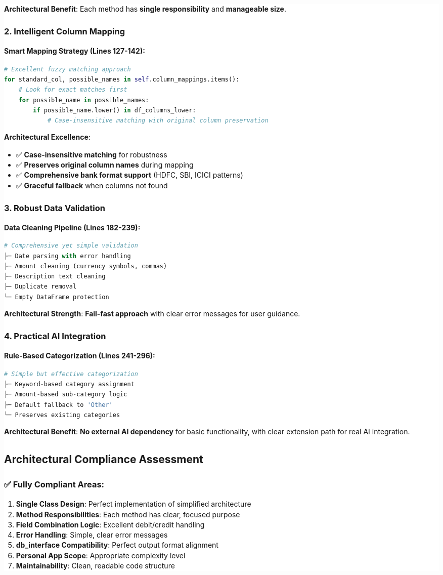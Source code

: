**Architectural Benefit**: Each method has **single responsibility** and **manageable size**.

### **2. Intelligent Column Mapping**

**Smart Mapping Strategy (Lines 127-142):**
```python
# Excellent fuzzy matching approach
for standard_col, possible_names in self.column_mappings.items():
    # Look for exact matches first
    for possible_name in possible_names:
        if possible_name.lower() in df_columns_lower:
            # Case-insensitive matching with original column preservation
```

**Architectural Excellence**:
- ✅ **Case-insensitive matching** for robustness
- ✅ **Preserves original column names** during mapping
- ✅ **Comprehensive bank format support** (HDFC, SBI, ICICI patterns)
- ✅ **Graceful fallback** when columns not found

### **3. Robust Data Validation**

**Data Cleaning Pipeline (Lines 182-239):**
```python
# Comprehensive yet simple validation
├─ Date parsing with error handling
├─ Amount cleaning (currency symbols, commas)
├─ Description text cleaning
├─ Duplicate removal
└─ Empty DataFrame protection
```

**Architectural Strength**: **Fail-fast approach** with clear error messages for user guidance.

### **4. Practical AI Integration**

**Rule-Based Categorization (Lines 241-296):**
```python
# Simple but effective categorization
├─ Keyword-based category assignment
├─ Amount-based sub-category logic
├─ Default fallback to 'Other'
└─ Preserves existing categories
```

**Architectural Benefit**: **No external AI dependency** for basic functionality, with clear extension path for real AI integration.

## **Architectural Compliance Assessment**

### **✅ Fully Compliant Areas:**

1. **Single Class Design**: Perfect implementation of simplified architecture
2. **Method Responsibilities**: Each method has clear, focused purpose
3. **Field Combination Logic**: Excellent debit/credit handling
4. **Error Handling**: Simple, clear error messages
5. **db_interface Compatibility**: Perfect output format alignment
6. **Personal App Scope**: Appropriate complexity level
7. **Maintainability**: Clean, readable code structure
